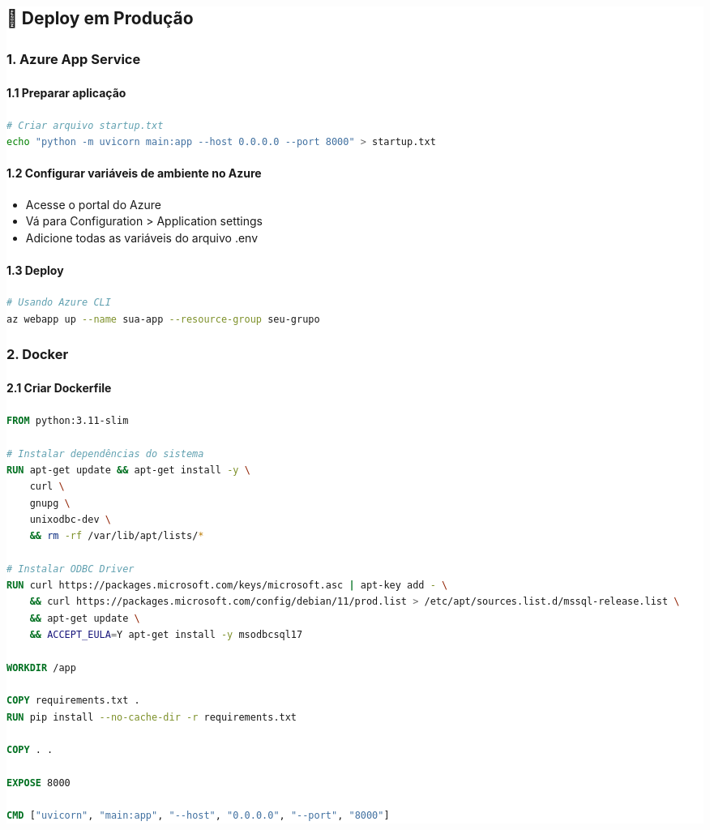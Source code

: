## 🚀 Deploy em Produção

### 1. Azure App Service

#### 1.1 Preparar aplicação
```bash
# Criar arquivo startup.txt
echo "python -m uvicorn main:app --host 0.0.0.0 --port 8000" > startup.txt
```

#### 1.2 Configurar variáveis de ambiente no Azure
- Acesse o portal do Azure
- Vá para Configuration > Application settings
- Adicione todas as variáveis do arquivo .env

#### 1.3 Deploy
```bash
# Usando Azure CLI
az webapp up --name sua-app --resource-group seu-grupo
```

### 2. Docker

#### 2.1 Criar Dockerfile
```dockerfile
FROM python:3.11-slim

# Instalar dependências do sistema
RUN apt-get update && apt-get install -y \
    curl \
    gnupg \
    unixodbc-dev \
    && rm -rf /var/lib/apt/lists/*

# Instalar ODBC Driver
RUN curl https://packages.microsoft.com/keys/microsoft.asc | apt-key add - \
    && curl https://packages.microsoft.com/config/debian/11/prod.list > /etc/apt/sources.list.d/mssql-release.list \
    && apt-get update \
    && ACCEPT_EULA=Y apt-get install -y msodbcsql17

WORKDIR /app

COPY requirements.txt .
RUN pip install --no-cache-dir -r requirements.txt

COPY . .

EXPOSE 8000

CMD ["uvicorn", "main:app", "--host", "0.0.0.0", "--port", "8000"]
```
